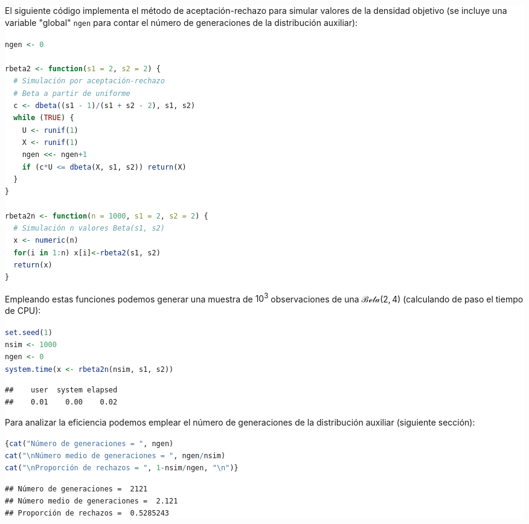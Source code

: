 El siguiente código implementa el método de aceptación-rechazo para simular valores de la densidad objetivo (se incluye una variable "global" `ngen` para contar el número de generaciones de la distribución auxiliar):


```r
ngen <- 0 

rbeta2 <- function(s1 = 2, s2 = 2) {
  # Simulación por aceptación-rechazo
  # Beta a partir de uniforme
  c <- dbeta((s1 - 1)/(s1 + s2 - 2), s1, s2)
  while (TRUE) {
    U <- runif(1)
    X <- runif(1)
    ngen <<- ngen+1
    if (c*U <= dbeta(X, s1, s2)) return(X)
  }
}

rbeta2n <- function(n = 1000, s1 = 2, s2 = 2) {
  # Simulación n valores Beta(s1, s2)
  x <- numeric(n)
  for(i in 1:n) x[i]<-rbeta2(s1, s2)
  return(x)
}
```

Empleando estas funciones podemos generar una muestra de $10^3$ observaciones de una $\mathcal{Beta}(2, 4)$ (calculando de paso el tiempo de CPU):


```r
set.seed(1)
nsim <- 1000
ngen <- 0
system.time(x <- rbeta2n(nsim, s1, s2))
```

```
##    user  system elapsed 
##    0.01    0.00    0.02
```

Para analizar la eficiencia podemos emplear el número de generaciones de la distribución auxiliar (siguiente sección):


```r
{cat("Número de generaciones = ", ngen)
cat("\nNúmero medio de generaciones = ", ngen/nsim)
cat("\nProporción de rechazos = ", 1-nsim/ngen, "\n")}
```

```
## Número de generaciones =  2121
## Número medio de generaciones =  2.121
## Proporción de rechazos =  0.5285243
```
